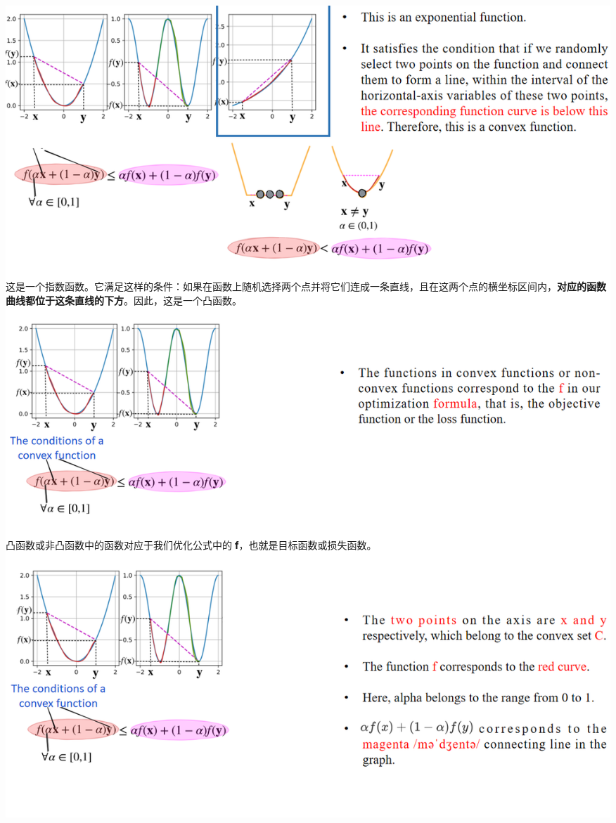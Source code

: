 ![image-20250610195434592](./OA.assets/image-20250610195434592.png)

这是一个指数函数。它满足这样的条件：如果在函数上随机选择两个点并将它们连成一条直线，且在这两个点的横坐标区间内，**对应的函数曲线都位于这条直线的下方**。因此，这是一个凸函数。

![image-20250610195654968](./OA.assets/image-20250610195654968.png)

 凸函数或非凸函数中的函数对应于我们优化公式中的 **f**，也就是目标函数或损失函数。

![image-20250610195736638](./OA.assets/image-20250610195736638.png)
